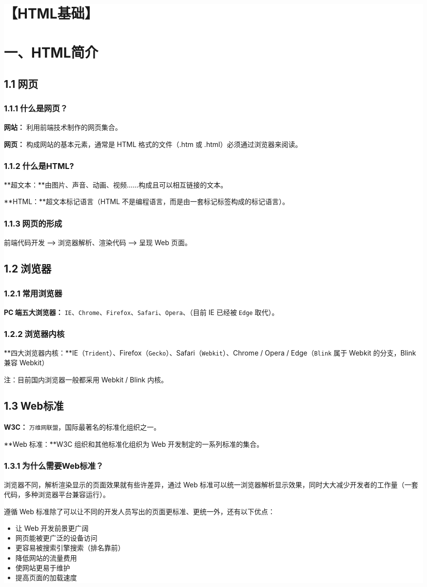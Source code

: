 # 【HTML基础】

# 一、HTML简介

## 1.1 网页

### 1.1.1 什么是网页？

**网站：** 利用前端技术制作的网页集合。

**网页：** 构成网站的基本元素，通常是 HTML 格式的文件（.htm 或 .html）必须通过浏览器来阅读。

### 1.1.2 什么是HTML?

**超文本：**由图片、声音、动画、视频……构成且可以相互链接的文本。

**HTML：**超文本标记语言（HTML 不是编程语言，而是由一套标记标签构成的标记语言）。

### 1.1.3 网页的形成

前端代码开发 ——> 浏览器解析、渲染代码 ——> 呈现 Web 页面。

## 1.2 浏览器

### 1.2.1 常用浏览器

**PC 端五大浏览器：** `IE`、`Chrome`、`Firefox`、`Safari`、`Opera`、（目前 IE 已经被 `Edge` 取代）。

### 1.2.2 浏览器内核

**四大浏览器内核：**IE（`Trident`）、Firefox（`Gecko`）、Safari（`Webkit`）、Chrome / Opera / Edge（`Blink` 属于 Webkit 的分支，Blink 兼容 Webkit）

注：目前国内浏览器一般都采用 Webkit / Blink 内核。

## 1.3 Web标准

**W3C：** `万维网联盟`，国际最著名的标准化组织之一。

**Web 标准：**W3C 组织和其他标准化组织为 Web 开发制定的一系列标准的集合。

### 1.3.1 为什么需要Web标准？

浏览器不同，解析渲染显示的页面效果就有些许差异，通过 Web 标准可以统一浏览器解析显示效果，同时大大减少开发者的工作量（一套代码，多种浏览器平台兼容运行）。

遵循 Web 标准除了可以让不同的开发人员写出的页面更标准、更统一外，还有以下优点：

* 让 Web 开发前景更广阔
* 网页能被更广泛的设备访问
* 更容易被搜索引擎搜索（排名靠前）
* 降低网站的流量费用
* 使网站更易于维护
* 提高页面的加载速度
